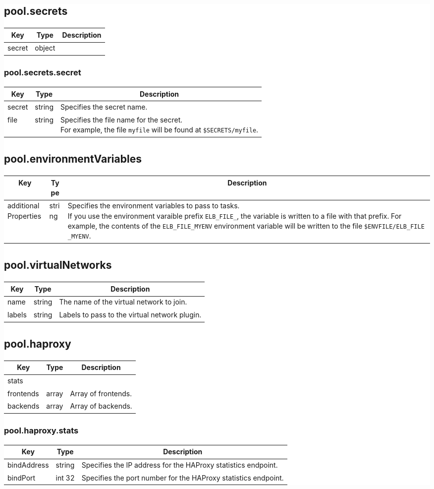 <a name="secrets-prop"></a>

## pool.secrets

| <b>Key</b>    | <b>Type</b> | <b>Description</b>|
| ------------- | ----------- | ----------------- |
| secret        | object      |                   |

### pool.secrets.secret

| <b>Key</b>    | <b>Type</b> | <b>Description</b>|
| ------------- | ----------- | ----------- |
| secret        | string      | Specifies the secret name. |
| file          | string      | Specifies the file name for the secret.<br>For example, the file `myfile` will be found at `$SECRETS/myfile`.|

<a name="env-var"></a>

## pool.environmentVariables

| <b>Key</b>    | <b>Type</b> | <b>Description</b>|
| ------------- | ----------- | ----------------- |
| additionalProperties  | string  | Specifies the environment variables to pass to tasks.<br>If you use the environment varaible prefix `ELB_FILE_`, the variable is written to a file with that prefix. For example, the contents of the `ELB_FILE_MYENV` environment variable will be written to the file `$ENVFILE/ELB_FILE_MYENV`. |

<a name="vn-prop"></a>

## pool.virtualNetworks

| <b>Key</b>    | <b>Type</b> | <b>Description</b>|
| ------------- | ----------- | ----------------- |
| name          | string      | The name of the virtual network to join. |
| labels        | string      | Labels to pass to the virtual network plugin. |

<a name="haproxy-prop"></a>

## pool.haproxy

| <b>Key</b> | <b>Type</b> | <b>Description</b>|
| -----------| ----------- | ----------------- |
| stats      |         |                     |
| frontends  | array   | Array of frontends. |
| backends   | array   | Array of backends.  |

<a name="stats-prop"></a>

### pool.haproxy.stats

| <b>Key</b>    | <b>Type</b> | <b>Description</b>|
| -------------- | ---------- | ------------------|
| bindAddress    | string   | Specifies the IP address for the HAProxy statistics endpoint. |
| bindPort       | int 32   | Specifies the port number for the HAProxy statistics endpoint.
